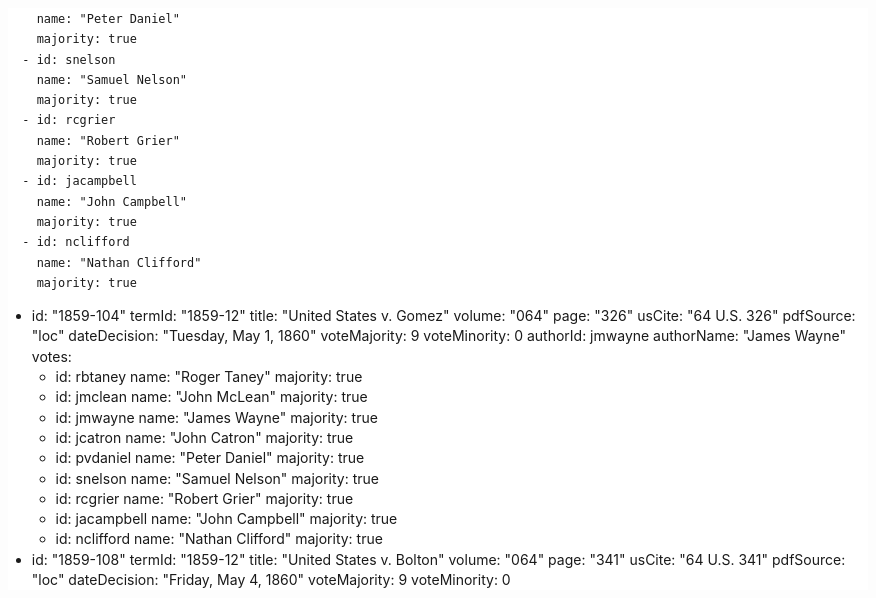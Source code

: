         name: "Peter Daniel"
        majority: true
      - id: snelson
        name: "Samuel Nelson"
        majority: true
      - id: rcgrier
        name: "Robert Grier"
        majority: true
      - id: jacampbell
        name: "John Campbell"
        majority: true
      - id: nclifford
        name: "Nathan Clifford"
        majority: true
  - id: "1859-104"
    termId: "1859-12"
    title: "United States v. Gomez"
    volume: "064"
    page: "326"
    usCite: "64 U.S. 326"
    pdfSource: "loc"
    dateDecision: "Tuesday, May 1, 1860"
    voteMajority: 9
    voteMinority: 0
    authorId: jmwayne
    authorName: "James Wayne"
    votes:
      - id: rbtaney
        name: "Roger Taney"
        majority: true
      - id: jmclean
        name: "John McLean"
        majority: true
      - id: jmwayne
        name: "James Wayne"
        majority: true
      - id: jcatron
        name: "John Catron"
        majority: true
      - id: pvdaniel
        name: "Peter Daniel"
        majority: true
      - id: snelson
        name: "Samuel Nelson"
        majority: true
      - id: rcgrier
        name: "Robert Grier"
        majority: true
      - id: jacampbell
        name: "John Campbell"
        majority: true
      - id: nclifford
        name: "Nathan Clifford"
        majority: true
  - id: "1859-108"
    termId: "1859-12"
    title: "United States v. Bolton"
    volume: "064"
    page: "341"
    usCite: "64 U.S. 341"
    pdfSource: "loc"
    dateDecision: "Friday, May 4, 1860"
    voteMajority: 9
    voteMinority: 0